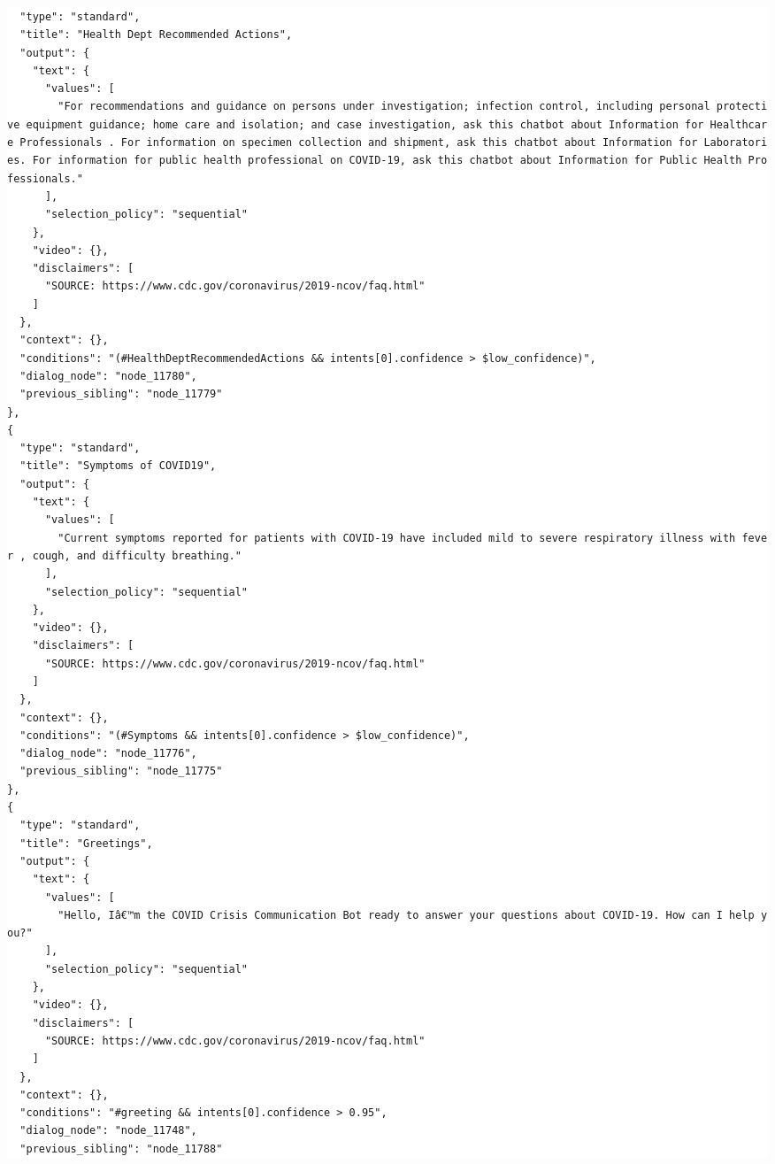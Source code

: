       "type": "standard",
      "title": "Health Dept Recommended Actions",
      "output": {
        "text": {
          "values": [
            "For recommendations and guidance on persons under investigation; infection control, including personal protective equipment guidance; home care and isolation; and case investigation, ask this chatbot about Information for Healthcare Professionals . For information on specimen collection and shipment, ask this chatbot about Information for Laboratories. For information for public health professional on COVID-19, ask this chatbot about Information for Public Health Professionals."
          ],
          "selection_policy": "sequential"
        },
        "video": {},
        "disclaimers": [
          "SOURCE: https://www.cdc.gov/coronavirus/2019-ncov/faq.html"
        ]
      },
      "context": {},
      "conditions": "(#HealthDeptRecommendedActions && intents[0].confidence > $low_confidence)",
      "dialog_node": "node_11780",
      "previous_sibling": "node_11779"
    },
    {
      "type": "standard",
      "title": "Symptoms of COVID19",
      "output": {
        "text": {
          "values": [
            "Current symptoms reported for patients with COVID-19 have included mild to severe respiratory illness with fever , cough, and difficulty breathing."
          ],
          "selection_policy": "sequential"
        },
        "video": {},
        "disclaimers": [
          "SOURCE: https://www.cdc.gov/coronavirus/2019-ncov/faq.html"
        ]
      },
      "context": {},
      "conditions": "(#Symptoms && intents[0].confidence > $low_confidence)",
      "dialog_node": "node_11776",
      "previous_sibling": "node_11775"
    },
    {
      "type": "standard",
      "title": "Greetings",
      "output": {
        "text": {
          "values": [
            "Hello, Iâ€™m the COVID Crisis Communication Bot ready to answer your questions about COVID-19. How can I help you?"
          ],
          "selection_policy": "sequential"
        },
        "video": {},
        "disclaimers": [
          "SOURCE: https://www.cdc.gov/coronavirus/2019-ncov/faq.html"
        ]
      },
      "context": {},
      "conditions": "#greeting && intents[0].confidence > 0.95",
      "dialog_node": "node_11748",
      "previous_sibling": "node_11788"